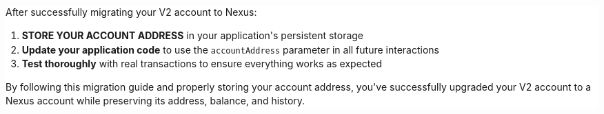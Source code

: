 After successfully migrating your V2 account to Nexus:

1. **STORE YOUR ACCOUNT ADDRESS** in your application's persistent storage
2. **Update your application code** to use the `accountAddress` parameter in all future interactions
3. **Test thoroughly** with real transactions to ensure everything works as expected

By following this migration guide and properly storing your account address, you've successfully upgraded your V2 account to a Nexus account while preserving its address, balance, and history.
